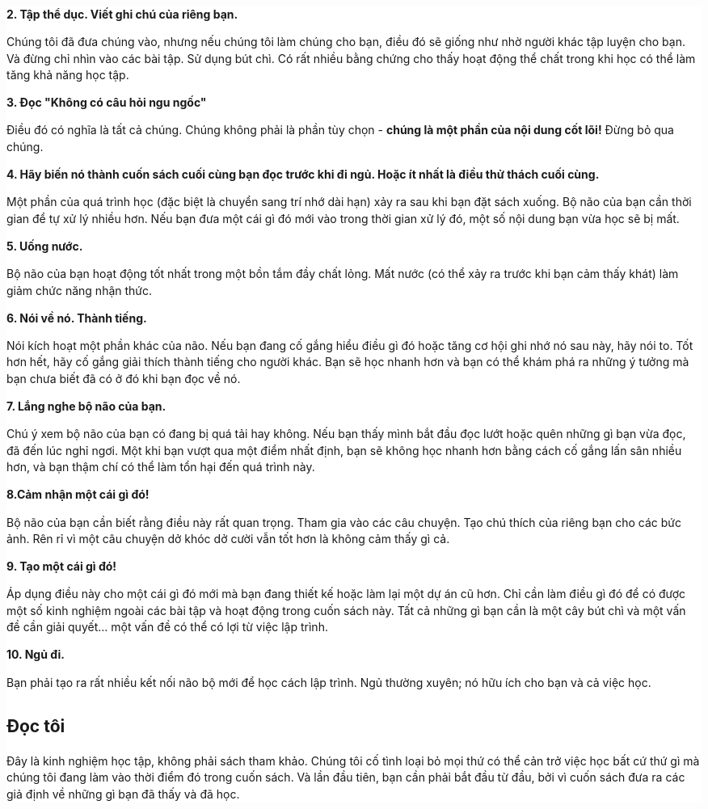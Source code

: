 **2. Tập thể dục. Viết ghi chú của riêng bạn.**

Chúng tôi đã đưa chúng vào, nhưng nếu chúng tôi làm chúng cho bạn, điều đó sẽ giống như nhờ người khác tập luyện cho bạn. Và đừng chỉ nhìn vào các bài tập. Sử dụng bút chì. Có rất nhiều bằng chứng cho thấy hoạt động thể chất trong khi học có thể làm tăng khả năng học tập.

**3. Đọc "Không có câu hỏi ngu ngốc"**

Điều đó có nghĩa là tất cả chúng. Chúng không phải là phần tùy chọn - **chúng là một phần của nội dung cốt lõi!** Đừng bỏ qua chúng.

**4. Hãy biến nó thành cuốn sách cuối cùng bạn đọc trước khi đi ngủ. Hoặc ít nhất là điều thử thách cuối cùng.**

Một phần của quá trình học (đặc biệt là chuyển sang trí nhớ dài hạn) xảy ra sau khi bạn đặt sách xuống. Bộ não của bạn cần thời gian để tự xử lý nhiều hơn. Nếu bạn đưa một cái gì đó mới vào trong thời gian xử lý đó, một số nội dung bạn vừa học sẽ bị mất.

**5. Uống nước.**

Bộ não của bạn hoạt động tốt nhất trong một bồn tắm đầy chất lỏng. Mất nước (có thể xảy ra trước khi bạn cảm thấy khát) làm giảm chức năng nhận thức.

**6. Nói về nó. Thành tiếng.**

Nói kích hoạt một phần khác của não. Nếu bạn đang cố gắng hiểu điều gì đó hoặc tăng cơ hội ghi nhớ nó sau này, hãy nói to. Tốt hơn hết, hãy cố gắng giải thích thành tiếng cho người khác. Bạn sẽ học nhanh hơn và bạn có thể khám phá ra những ý tưởng mà bạn chưa biết đã có ở đó khi bạn đọc về nó.

**7. Lắng nghe bộ não của bạn.**

Chú ý xem bộ não của bạn có đang bị quá tải hay không. Nếu bạn thấy mình bắt đầu đọc lướt hoặc quên những gì bạn vừa đọc, đã đến lúc nghỉ ngơi. Một khi bạn vượt qua một điểm nhất định, bạn sẽ không học nhanh hơn bằng cách cố gắng lấn sân nhiều hơn, và bạn thậm chí có thể làm tổn hại đến quá trình này.

**8.Cảm nhận một cái gì đó!**

Bộ não của bạn cần biết rằng điều này rất quan trọng. Tham gia vào các câu chuyện. Tạo chú thích của riêng bạn cho các bức ảnh. Rên rỉ vì một câu chuyện dở khóc dở cười vẫn tốt hơn là không cảm thấy gì cả.

**9. Tạo một cái gì đó!**

Áp dụng điều này cho một cái gì đó mới mà bạn đang thiết kế hoặc làm lại một dự án cũ hơn. Chỉ cần làm điều gì đó để có được một số kinh nghiệm ngoài các bài tập và hoạt động trong cuốn sách này. Tất cả những gì bạn cần là một cây bút chì và một vấn đề cần giải quyết… một vấn đề có thể có lợi từ việc lập trình.

**10. Ngủ đi.**

Bạn phải tạo ra rất nhiều kết nối não bộ mới để học cách lập trình. Ngủ thường xuyên; nó hữu ích cho bạn và cả việc học.

## Đọc tôi

Đây là kinh nghiệm học tập, không phải sách tham khảo. Chúng tôi cố tình loại bỏ mọi thứ có thể cản trở việc học bất cứ thứ gì mà chúng tôi đang làm vào thời điểm đó trong cuốn sách. Và lần đầu tiên, bạn cần phải bắt đầu từ đầu, bởi vì cuốn sách đưa ra các giả định về những gì bạn đã thấy và đã học.
